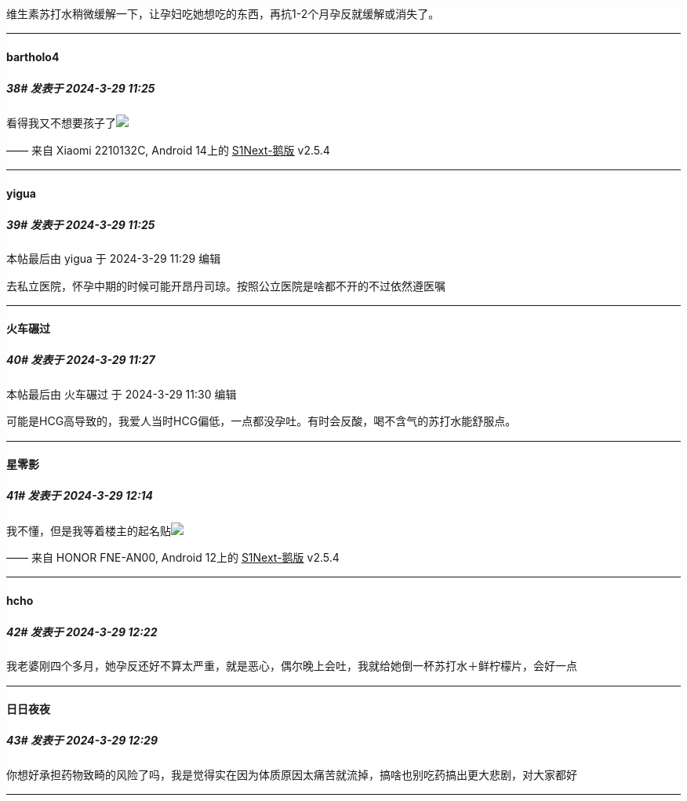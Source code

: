 维生素苏打水稍微缓解一下，让孕妇吃她想吃的东西，再抗1-2个月孕反就缓解或消失了。

*****

####  bartholo4  
##### 38#       发表于 2024-3-29 11:25

看得我又不想要孩子了<img src="https://static.saraba1st.com/image/smiley/face2017/001.png" referrerpolicy="no-referrer">

—— 来自 Xiaomi 2210132C, Android 14上的 [S1Next-鹅版](https://github.com/ykrank/S1-Next/releases) v2.5.4

*****

####  yigua  
##### 39#       发表于 2024-3-29 11:25

 本帖最后由 yigua 于 2024-3-29 11:29 编辑 

去私立医院，怀孕中期的时候可能开昂丹司琼。按照公立医院是啥都不开的不过依然遵医嘱

*****

####  火车碾过  
##### 40#       发表于 2024-3-29 11:27

 本帖最后由 火车碾过 于 2024-3-29 11:30 编辑 

可能是HCG高导致的，我爱人当时HCG偏低，一点都没孕吐。有时会反酸，喝不含气的苏打水能舒服点。


*****

####  星零影  
##### 41#       发表于 2024-3-29 12:14

我不懂，但是我等着楼主的起名贴<img src="https://static.saraba1st.com/image/smiley/face2017/034.png" referrerpolicy="no-referrer">

—— 来自 HONOR FNE-AN00, Android 12上的 [S1Next-鹅版](https://github.com/ykrank/S1-Next/releases) v2.5.4


*****

####  hcho  
##### 42#       发表于 2024-3-29 12:22

我老婆刚四个多月，她孕反还好不算太严重，就是恶心，偶尔晚上会吐，我就给她倒一杯苏打水＋鲜柠檬片，会好一点


*****

####  日日夜夜  
##### 43#       发表于 2024-3-29 12:29

你想好承担药物致畸的风险了吗，我是觉得实在因为体质原因太痛苦就流掉，搞啥也别吃药搞出更大悲剧，对大家都好


*****

